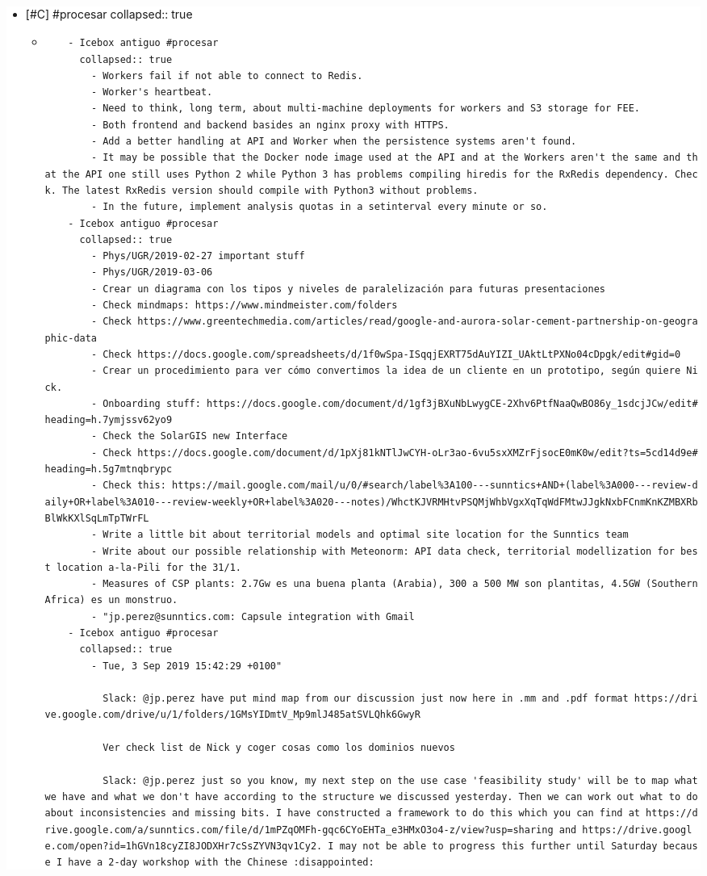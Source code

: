 - [#C] #procesar
  collapsed:: true
  - ``` txt
        - Icebox antiguo #procesar
          collapsed:: true
        	- Workers fail if not able to connect to Redis.
        	- Worker's heartbeat.
        	- Need to think, long term, about multi-machine deployments for workers and S3 storage for FEE.
        	- Both frontend and backend basides an nginx proxy with HTTPS.
        	- Add a better handling at API and Worker when the persistence systems aren't found.
        	- It may be possible that the Docker node image used at the API and at the Workers aren't the same and that the API one still uses Python 2 while Python 3 has problems compiling hiredis for the RxRedis dependency. Check. The latest RxRedis version should compile with Python3 without problems.
        	- In the future, implement analysis quotas in a setinterval every minute or so.
        - Icebox antiguo #procesar
          collapsed:: true
        	- Phys/UGR/2019-02-27 important stuff
        	- Phys/UGR/2019-03-06
        	- Crear un diagrama con los tipos y niveles de paralelización para futuras presentaciones
        	- Check mindmaps: https://www.mindmeister.com/folders
        	- Check https://www.greentechmedia.com/articles/read/google-and-aurora-solar-cement-partnership-on-geographic-data
        	- Check https://docs.google.com/spreadsheets/d/1f0wSpa-ISqqjEXRT75dAuYIZI_UAktLtPXNo04cDpgk/edit#gid=0
        	- Crear un procedimiento para ver cómo convertimos la idea de un cliente en un prototipo, según quiere Nick.
        	- Onboarding stuff: https://docs.google.com/document/d/1gf3jBXuNbLwygCE-2Xhv6PtfNaaQwBO86y_1sdcjJCw/edit#heading=h.7ymjssv62yo9
        	- Check the SolarGIS new Interface
        	- Check https://docs.google.com/document/d/1pXj81kNTlJwCYH-oLr3ao-6vu5sxXMZrFjsocE0mK0w/edit?ts=5cd14d9e#heading=h.5g7mtnqbrypc
        	- Check this: https://mail.google.com/mail/u/0/#search/label%3A100---sunntics+AND+(label%3A000---review-daily+OR+label%3A010---review-weekly+OR+label%3A020---notes)/WhctKJVRMHtvPSQMjWhbVgxXqTqWdFMtwJJgkNxbFCnmKnKZMBXRbBlWkKXlSqLmTpTWrFL
        	- Write a little bit about territorial models and optimal site location for the Sunntics team
        	- Write about our possible relationship with Meteonorm: API data check, territorial modellization for best location a-la-Pili for the 31/1.
        	- Measures of CSP plants: 2.7Gw es una buena planta (Arabia), 300 a 500 MW son plantitas, 4.5GW (Southern Africa) es un monstruo.
        	- "jp.perez@sunntics.com: Capsule integration with Gmail
        - Icebox antiguo #procesar
          collapsed:: true
        	- Tue, 3 Sep 2019 15:42:29 +0100"
    
        	  Slack: @jp.perez have put mind map from our discussion just now here in .mm and .pdf format https://drive.google.com/drive/u/1/folders/1GMsYIDmtV_Mp9mlJ485atSVLQhk6GwyR
    
        	  Ver check list de Nick y coger cosas como los dominios nuevos
    
        	  Slack: @jp.perez just so you know, my next step on the use case 'feasibility study' will be to map what we have and what we don't have according to the structure we discussed yesterday. Then we can work out what to do about inconsistencies and missing bits. I have constructed a framework to do this which you can find at https://drive.google.com/a/sunntics.com/file/d/1mPZqOMFh-gqc6CYoEHTa_e3HMxO3o4-z/view?usp=sharing and https://drive.google.com/open?id=1hGVn18cyZI8JODXHr7cSsZYVN3qv1Cy2. I may not be able to progress this further until Saturday because I have a 2-day workshop with the Chinese :disappointed:
    